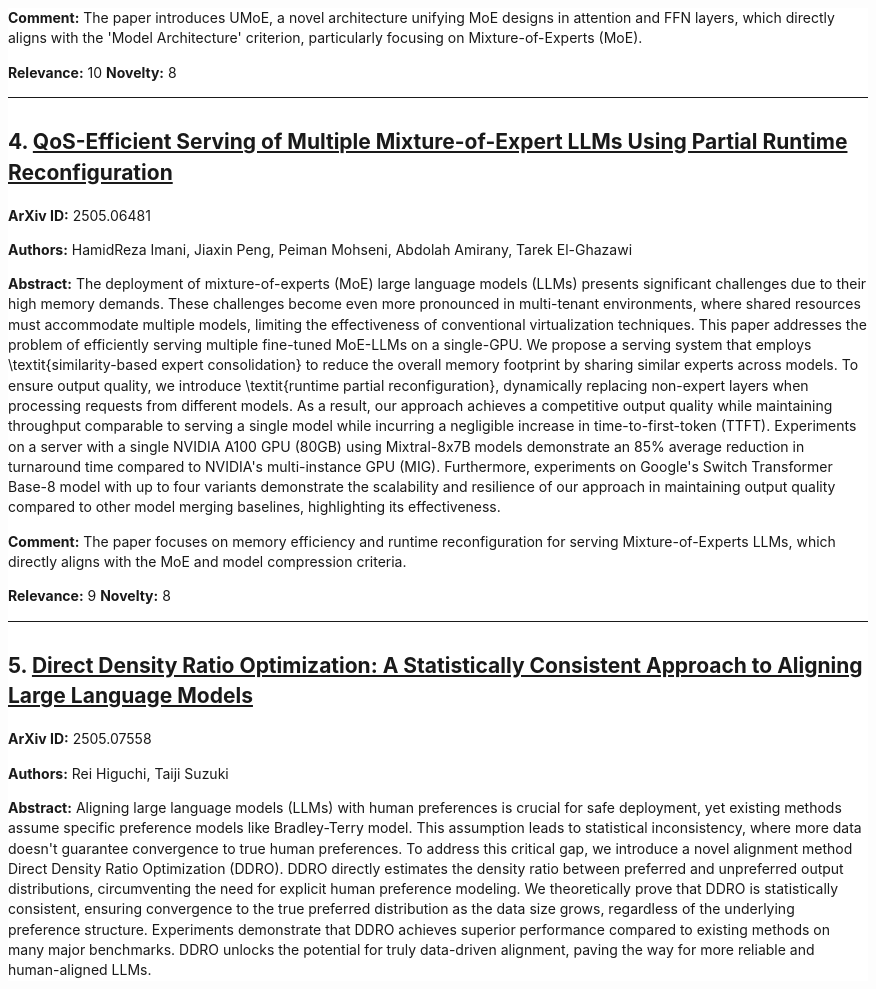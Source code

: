 **Comment:** The paper introduces UMoE, a novel architecture unifying MoE designs in attention and FFN layers, which directly aligns with the 'Model Architecture' criterion, particularly focusing on Mixture-of-Experts (MoE).

**Relevance:** 10
**Novelty:** 8

---

## 4. [QoS-Efficient Serving of Multiple Mixture-of-Expert LLMs Using Partial Runtime Reconfiguration](https://arxiv.org/abs/2505.06481) <a id="link4"></a>

**ArXiv ID:** 2505.06481

**Authors:** HamidReza Imani, Jiaxin Peng, Peiman Mohseni, Abdolah Amirany, Tarek El-Ghazawi

**Abstract:** The deployment of mixture-of-experts (MoE) large language models (LLMs) presents significant challenges due to their high memory demands. These challenges become even more pronounced in multi-tenant environments, where shared resources must accommodate multiple models, limiting the effectiveness of conventional virtualization techniques. This paper addresses the problem of efficiently serving multiple fine-tuned MoE-LLMs on a single-GPU. We propose a serving system that employs \textit{similarity-based expert consolidation} to reduce the overall memory footprint by sharing similar experts across models. To ensure output quality, we introduce \textit{runtime partial reconfiguration}, dynamically replacing non-expert layers when processing requests from different models. As a result, our approach achieves a competitive output quality while maintaining throughput comparable to serving a single model while incurring a negligible increase in time-to-first-token (TTFT). Experiments on a server with a single NVIDIA A100 GPU (80GB) using Mixtral-8x7B models demonstrate an 85\% average reduction in turnaround time compared to NVIDIA's multi-instance GPU (MIG). Furthermore, experiments on Google's Switch Transformer Base-8 model with up to four variants demonstrate the scalability and resilience of our approach in maintaining output quality compared to other model merging baselines, highlighting its effectiveness.

**Comment:** The paper focuses on memory efficiency and runtime reconfiguration for serving Mixture-of-Experts LLMs, which directly aligns with the MoE and model compression criteria.

**Relevance:** 9
**Novelty:** 8

---

## 5. [Direct Density Ratio Optimization: A Statistically Consistent Approach to Aligning Large Language Models](https://arxiv.org/abs/2505.07558) <a id="link5"></a>

**ArXiv ID:** 2505.07558

**Authors:** Rei Higuchi, Taiji Suzuki

**Abstract:** Aligning large language models (LLMs) with human preferences is crucial for safe deployment, yet existing methods assume specific preference models like Bradley-Terry model. This assumption leads to statistical inconsistency, where more data doesn't guarantee convergence to true human preferences. To address this critical gap, we introduce a novel alignment method Direct Density Ratio Optimization (DDRO). DDRO directly estimates the density ratio between preferred and unpreferred output distributions, circumventing the need for explicit human preference modeling. We theoretically prove that DDRO is statistically consistent, ensuring convergence to the true preferred distribution as the data size grows, regardless of the underlying preference structure. Experiments demonstrate that DDRO achieves superior performance compared to existing methods on many major benchmarks. DDRO unlocks the potential for truly data-driven alignment, paving the way for more reliable and human-aligned LLMs.
